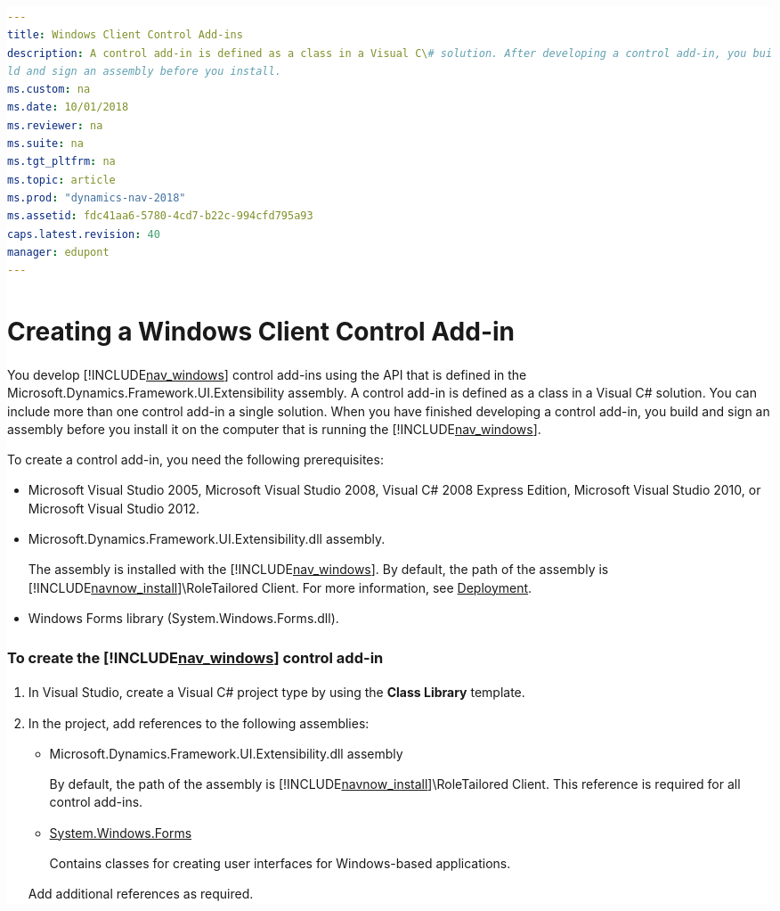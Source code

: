 ```yaml
---
title: Windows Client Control Add-ins
description: A control add-in is defined as a class in a Visual C\# solution. After developing a control add-in, you build and sign an assembly before you install.
ms.custom: na
ms.date: 10/01/2018
ms.reviewer: na
ms.suite: na
ms.tgt_pltfrm: na
ms.topic: article
ms.prod: "dynamics-nav-2018"
ms.assetid: fdc41aa6-5780-4cd7-b22c-994cfd795a93
caps.latest.revision: 40
manager: edupont
---
```

# Creating a Windows Client Control Add-in
You develop [!INCLUDE[nav_windows](includes/nav_windows_md.md)] control add-ins using the API that is defined in the Microsoft.Dynamics.Framework.UI.Extensibility assembly. A control add-in is defined as a class in a Visual C\# solution. You can include more than one control add-in a single solution. When you have finished developing a control add-in, you build and sign an assembly before you install it on the computer that is running the [!INCLUDE[nav_windows](includes/nav_windows_md.md)].  

 To create a control add-in, you need the following prerequisites:  

-   Microsoft Visual Studio 2005, Microsoft Visual Studio 2008, Visual C\# 2008 Express Edition, Microsoft Visual Studio 2010, or Microsoft Visual Studio 2012.  

-   Microsoft.Dynamics.Framework.UI.Extensibility.dll assembly.  

     The assembly is installed with the [!INCLUDE[nav_windows](includes/nav_windows_md.md)]. By default, the path of the assembly is [!INCLUDE[navnow_install](includes/navnow_install_md.md)]\\RoleTailored Client. For more information, see [Deployment](Deployment.md).  

-   Windows Forms library \(System.Windows.Forms.dll\).  

### To create the [!INCLUDE[nav_windows](includes/nav_windows_md.md)] control add-in  

1.  In Visual Studio, create a Visual C\# project type by using the **Class Library** template.  

2.  In the project, add references to the following assemblies:  

    -   Microsoft.Dynamics.Framework.UI.Extensibility.dll assembly  

         By default, the path of the assembly is [!INCLUDE[navnow_install](includes/navnow_install_md.md)]\\RoleTailored Client. This reference is required for all control add-ins.  

    -   [System.Windows.Forms](https://go.microsoft.com/fwlink/?LinkID=152505)  

         Contains classes for creating user interfaces for Windows-based applications.  

     Add additional references as required.  
